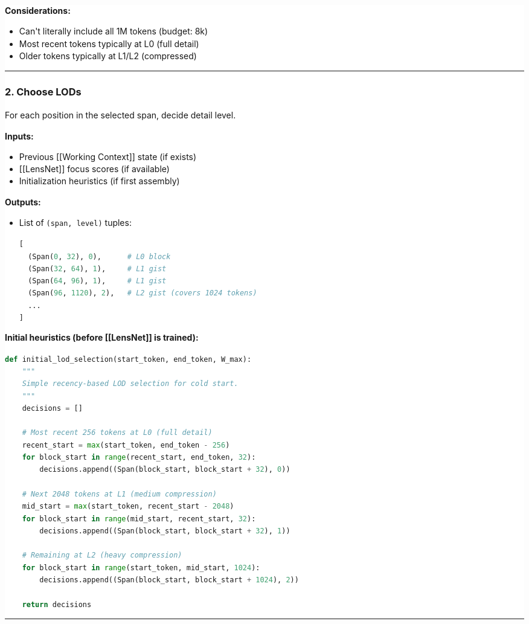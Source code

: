 **Considerations:**
- Can't literally include all 1M tokens (budget: 8k)
- Most recent tokens typically at L0 (full detail)
- Older tokens typically at L1/L2 (compressed)

---

### 2. Choose LODs

For each position in the selected span, decide detail level.

**Inputs:**
- Previous [[Working Context]] state (if exists)
- [[LensNet]] focus scores (if available)
- Initialization heuristics (if first assembly)

**Outputs:**
- List of `(span, level)` tuples:
  ```python
  [
    (Span(0, 32), 0),      # L0 block
    (Span(32, 64), 1),     # L1 gist
    (Span(64, 96), 1),     # L1 gist
    (Span(96, 1120), 2),   # L2 gist (covers 1024 tokens)
    ...
  ]
  ```

**Initial heuristics (before [[LensNet]] is trained):**
```python
def initial_lod_selection(start_token, end_token, W_max):
    """
    Simple recency-based LOD selection for cold start.
    """
    decisions = []

    # Most recent 256 tokens at L0 (full detail)
    recent_start = max(start_token, end_token - 256)
    for block_start in range(recent_start, end_token, 32):
        decisions.append((Span(block_start, block_start + 32), 0))

    # Next 2048 tokens at L1 (medium compression)
    mid_start = max(start_token, recent_start - 2048)
    for block_start in range(mid_start, recent_start, 32):
        decisions.append((Span(block_start, block_start + 32), 1))

    # Remaining at L2 (heavy compression)
    for block_start in range(start_token, mid_start, 1024):
        decisions.append((Span(block_start, block_start + 1024), 2))

    return decisions
```

---
